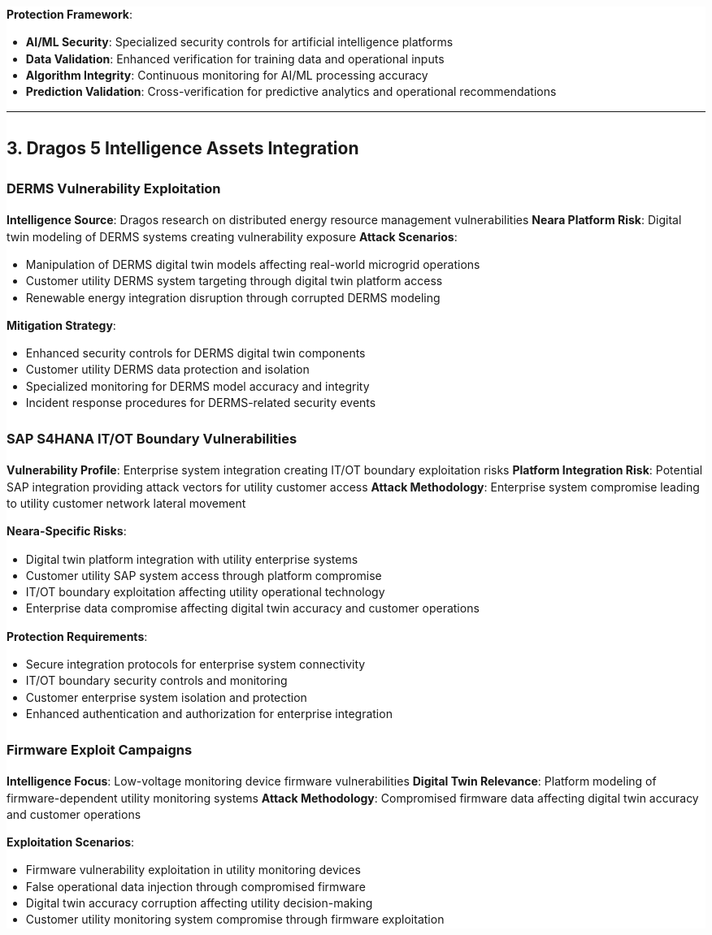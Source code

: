 **Protection Framework**:
- **AI/ML Security**: Specialized security controls for artificial intelligence platforms
- **Data Validation**: Enhanced verification for training data and operational inputs
- **Algorithm Integrity**: Continuous monitoring for AI/ML processing accuracy
- **Prediction Validation**: Cross-verification for predictive analytics and operational recommendations

---

## 3. Dragos 5 Intelligence Assets Integration

### DERMS Vulnerability Exploitation
**Intelligence Source**: Dragos research on distributed energy resource management vulnerabilities
**Neara Platform Risk**: Digital twin modeling of DERMS systems creating vulnerability exposure
**Attack Scenarios**: 
- Manipulation of DERMS digital twin models affecting real-world microgrid operations
- Customer utility DERMS system targeting through digital twin platform access
- Renewable energy integration disruption through corrupted DERMS modeling

**Mitigation Strategy**:
- Enhanced security controls for DERMS digital twin components
- Customer utility DERMS data protection and isolation
- Specialized monitoring for DERMS model accuracy and integrity
- Incident response procedures for DERMS-related security events

### SAP S4HANA IT/OT Boundary Vulnerabilities
**Vulnerability Profile**: Enterprise system integration creating IT/OT boundary exploitation risks
**Platform Integration Risk**: Potential SAP integration providing attack vectors for utility customer access
**Attack Methodology**: Enterprise system compromise leading to utility customer network lateral movement

**Neara-Specific Risks**:
- Digital twin platform integration with utility enterprise systems
- Customer utility SAP system access through platform compromise
- IT/OT boundary exploitation affecting utility operational technology
- Enterprise data compromise affecting digital twin accuracy and customer operations

**Protection Requirements**:
- Secure integration protocols for enterprise system connectivity
- IT/OT boundary security controls and monitoring
- Customer enterprise system isolation and protection
- Enhanced authentication and authorization for enterprise integration

### Firmware Exploit Campaigns
**Intelligence Focus**: Low-voltage monitoring device firmware vulnerabilities
**Digital Twin Relevance**: Platform modeling of firmware-dependent utility monitoring systems
**Attack Methodology**: Compromised firmware data affecting digital twin accuracy and customer operations

**Exploitation Scenarios**:
- Firmware vulnerability exploitation in utility monitoring devices
- False operational data injection through compromised firmware
- Digital twin accuracy corruption affecting utility decision-making
- Customer utility monitoring system compromise through firmware exploitation
